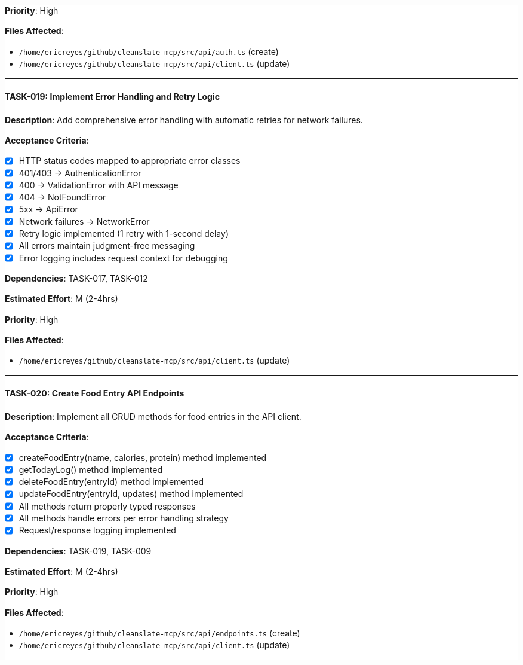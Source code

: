 **Priority**: High

**Files Affected**:
- `/home/ericreyes/github/cleanslate-mcp/src/api/auth.ts` (create)
- `/home/ericreyes/github/cleanslate-mcp/src/api/client.ts` (update)

---

#### TASK-019: Implement Error Handling and Retry Logic

**Description**: Add comprehensive error handling with automatic retries for network failures.

**Acceptance Criteria**:
- [x] HTTP status codes mapped to appropriate error classes
- [x] 401/403 → AuthenticationError
- [x] 400 → ValidationError with API message
- [x] 404 → NotFoundError
- [x] 5xx → ApiError
- [x] Network failures → NetworkError
- [x] Retry logic implemented (1 retry with 1-second delay)
- [x] All errors maintain judgment-free messaging
- [x] Error logging includes request context for debugging

**Dependencies**: TASK-017, TASK-012

**Estimated Effort**: M (2-4hrs)

**Priority**: High

**Files Affected**:
- `/home/ericreyes/github/cleanslate-mcp/src/api/client.ts` (update)

---

#### TASK-020: Create Food Entry API Endpoints

**Description**: Implement all CRUD methods for food entries in the API client.

**Acceptance Criteria**:
- [x] createFoodEntry(name, calories, protein) method implemented
- [x] getTodayLog() method implemented
- [x] deleteFoodEntry(entryId) method implemented
- [x] updateFoodEntry(entryId, updates) method implemented
- [x] All methods return properly typed responses
- [x] All methods handle errors per error handling strategy
- [x] Request/response logging implemented

**Dependencies**: TASK-019, TASK-009

**Estimated Effort**: M (2-4hrs)

**Priority**: High

**Files Affected**:
- `/home/ericreyes/github/cleanslate-mcp/src/api/endpoints.ts` (create)
- `/home/ericreyes/github/cleanslate-mcp/src/api/client.ts` (update)

---
